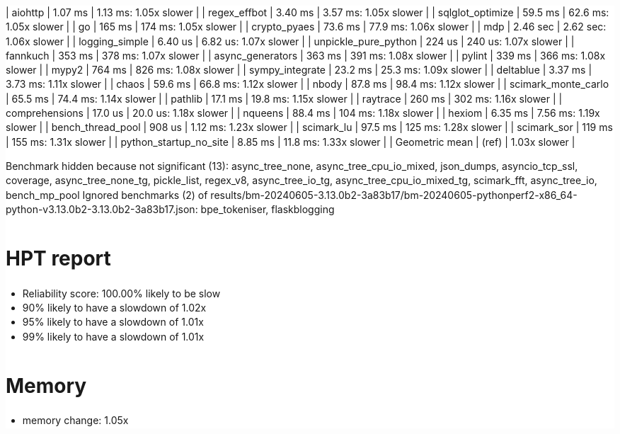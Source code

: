 | aiohttp                   | 1.07 ms                                                          | 1.13 ms: 1.05x slower                                               |
| regex_effbot              | 3.40 ms                                                          | 3.57 ms: 1.05x slower                                               |
| sqlglot_optimize          | 59.5 ms                                                          | 62.6 ms: 1.05x slower                                               |
| go                        | 165 ms                                                           | 174 ms: 1.05x slower                                                |
| crypto_pyaes              | 73.6 ms                                                          | 77.9 ms: 1.06x slower                                               |
| mdp                       | 2.46 sec                                                         | 2.62 sec: 1.06x slower                                              |
| logging_simple            | 6.40 us                                                          | 6.82 us: 1.07x slower                                               |
| unpickle_pure_python      | 224 us                                                           | 240 us: 1.07x slower                                                |
| fannkuch                  | 353 ms                                                           | 378 ms: 1.07x slower                                                |
| async_generators          | 363 ms                                                           | 391 ms: 1.08x slower                                                |
| pylint                    | 339 ms                                                           | 366 ms: 1.08x slower                                                |
| mypy2                     | 764 ms                                                           | 826 ms: 1.08x slower                                                |
| sympy_integrate           | 23.2 ms                                                          | 25.3 ms: 1.09x slower                                               |
| deltablue                 | 3.37 ms                                                          | 3.73 ms: 1.11x slower                                               |
| chaos                     | 59.6 ms                                                          | 66.8 ms: 1.12x slower                                               |
| nbody                     | 87.8 ms                                                          | 98.4 ms: 1.12x slower                                               |
| scimark_monte_carlo       | 65.5 ms                                                          | 74.4 ms: 1.14x slower                                               |
| pathlib                   | 17.1 ms                                                          | 19.8 ms: 1.15x slower                                               |
| raytrace                  | 260 ms                                                           | 302 ms: 1.16x slower                                                |
| comprehensions            | 17.0 us                                                          | 20.0 us: 1.18x slower                                               |
| nqueens                   | 88.4 ms                                                          | 104 ms: 1.18x slower                                                |
| hexiom                    | 6.35 ms                                                          | 7.56 ms: 1.19x slower                                               |
| bench_thread_pool         | 908 us                                                           | 1.12 ms: 1.23x slower                                               |
| scimark_lu                | 97.5 ms                                                          | 125 ms: 1.28x slower                                                |
| scimark_sor               | 119 ms                                                           | 155 ms: 1.31x slower                                                |
| python_startup_no_site    | 8.85 ms                                                          | 11.8 ms: 1.33x slower                                               |
| Geometric mean            | (ref)                                                            | 1.03x slower                                                        |

Benchmark hidden because not significant (13): async_tree_none, async_tree_cpu_io_mixed, json_dumps, asyncio_tcp_ssl, coverage, async_tree_none_tg, pickle_list, regex_v8, async_tree_io_tg, async_tree_cpu_io_mixed_tg, scimark_fft, async_tree_io, bench_mp_pool
Ignored benchmarks (2) of results/bm-20240605-3.13.0b2-3a83b17/bm-20240605-pythonperf2-x86_64-python-v3.13.0b2-3.13.0b2-3a83b17.json: bpe_tokeniser, flaskblogging

# HPT report

- Reliability score: 100.00% likely to be slow
- 90% likely to have a slowdown of 1.02x
- 95% likely to have a slowdown of 1.01x
- 99% likely to have a slowdown of 1.01x

# Memory
- memory change: 1.05x